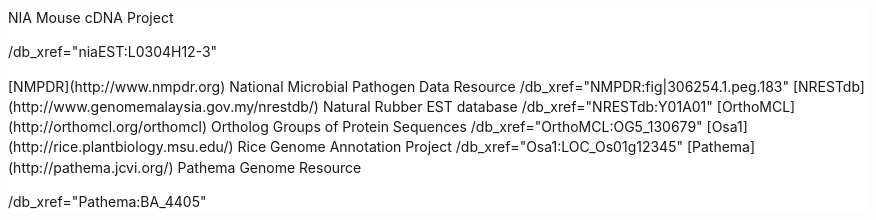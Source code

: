 </td>

<td valign="top" width="240">

NIA Mouse cDNA Project

</td>

<td valign="top" width="367">

/db_xref="niaEST:L0304H12-3"

</td>

</tr>

<tr>

<td valign="top">[NMPDR](http://www.nmpdr.org)</td>

<td valign="top">National Microbial Pathogen Data Resource</td>

<td valign="top">/db_xref="NMPDR:fig|306254.1.peg.183"</td>

</tr>

<tr>

<td valign="top">[NRESTdb](http://www.genomemalaysia.gov.my/nrestdb/)</td>

<td valign="top">Natural Rubber EST database</td>

<td valign="top">/db_xref="NRESTdb:Y01A01"</td>

</tr>

<tr>

<td valign="top">[OrthoMCL](http://orthomcl.org/orthomcl)</td>

<td valign="top">Ortholog Groups of Protein Sequences</td>

<td valign="top">/db_xref="OrthoMCL:OG5_130679"</td>

</tr>

<tr>

<td valign="top">[Osa1](http://rice.plantbiology.msu.edu/)</td>

<td valign="top">Rice Genome Annotation Project</td>

<td valign="top">/db_xref="Osa1:LOC_Os01g12345"</td>

</tr>

<tr>

<td valign="top">[Pathema](http://pathema.jcvi.org/)</td>

<td valign="top">Pathema Genome Resource</td>

<td valign="top">

/db_xref="Pathema:BA_4405"

